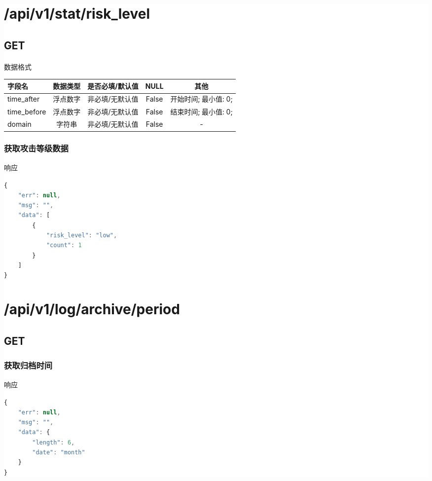 # /api/v1/stat/risk_level

## GET

数据格式

|字段名|数据类型|是否必填/默认值|NULL|其他|
|:--|:-:|:-:|:-:|:-:|
|time_after | 浮点数字 | 非必填/无默认值 | False | 开始时间; 最小值: 0;  | 
|time_before | 浮点数字 | 非必填/无默认值 | False | 结束时间; 最小值: 0;  | 
|domain | 字符串 | 非必填/无默认值 | False |  -  | 



### 获取攻击等级数据



响应

```js
{
    "err": null,
    "msg": "",
    "data": [
        {
            "risk_level": "low",
            "count": 1
        }
    ]
}
```

# /api/v1/log/archive/period

## GET



### 获取归档时间



响应

```js
{
    "err": null,
    "msg": "",
    "data": {
        "length": 6,
        "date": "month"
    }
}
```
